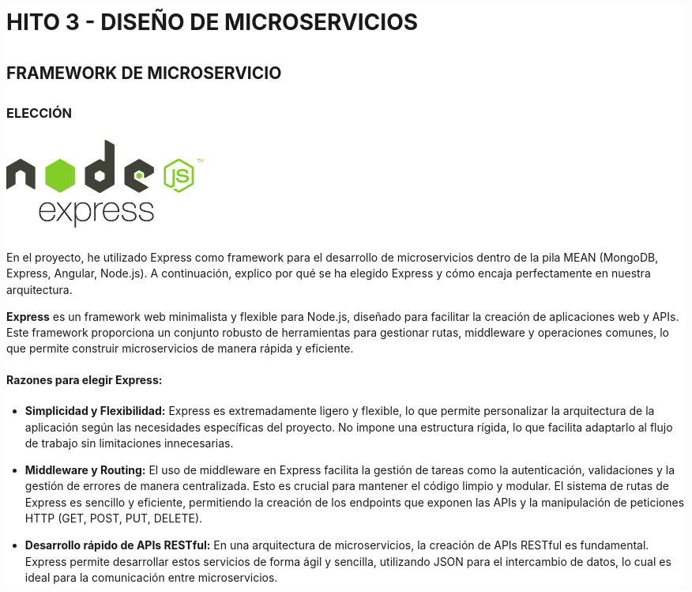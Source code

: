 # HITO 3 - DISEÑO DE MICROSERVICIOS

## FRAMEWORK DE MICROSERVICIO

### ELECCIÓN
<img src="../img/express.png" width="250">

En el proyecto, he utilizado Express como framework para el desarrollo de microservicios dentro de la pila MEAN (MongoDB, Express, Angular, Node.js). A continuación, explico por qué se ha elegido Express y cómo encaja perfectamente en nuestra arquitectura.

**Express** es un framework web minimalista y flexible para Node.js, diseñado para facilitar la creación de aplicaciones web y APIs. Este framework proporciona un conjunto robusto de herramientas para gestionar rutas, middleware y operaciones comunes, lo que permite construir microservicios de manera rápida y eficiente.

#### Razones para elegir Express:

- **Simplicidad y Flexibilidad:** Express es extremadamente ligero y flexible, lo que permite personalizar la arquitectura de la aplicación según las necesidades específicas del proyecto. No impone una estructura rígida, lo que facilita adaptarlo al flujo de trabajo sin limitaciones innecesarias.

- **Middleware y Routing:** El uso de middleware en Express facilita la gestión de tareas como la autenticación, validaciones y la gestión de errores de manera centralizada. Esto es crucial para mantener el código limpio y modular.
El sistema de rutas de Express es sencillo y eficiente, permitiendo la creación de los endpoints que exponen las APIs y la manipulación de peticiones HTTP (GET, POST, PUT, DELETE).

- **Desarrollo rápido de APIs RESTful:** En una arquitectura de microservicios, la creación de APIs RESTful es fundamental. Express permite desarrollar estos servicios de forma ágil y sencilla, utilizando JSON para el intercambio de datos, lo cual es ideal para la comunicación entre microservicios.
